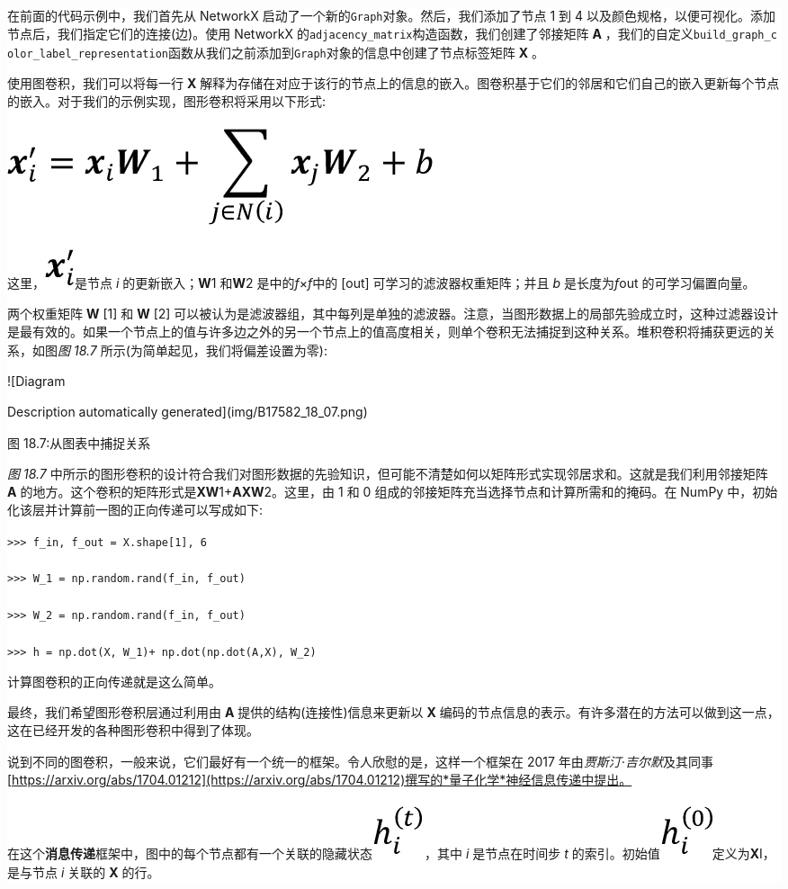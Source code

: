 在前面的代码示例中，我们首先从 NetworkX 启动了一个新的`Graph`对象。然后，我们添加了节点 1 到 4 以及颜色规格，以便可视化。添加节点后，我们指定它们的连接(边)。使用 NetworkX 的`adjacency_matrix`构造函数，我们创建了邻接矩阵 **A** ，我们的自定义`build_graph_color_label_representation`函数从我们之前添加到`Graph`对象的信息中创建了节点标签矩阵 **X** 。

使用图卷积，我们可以将每一行 **X** 解释为存储在对应于该行的节点上的信息的嵌入。图卷积基于它们的邻居和它们自己的嵌入更新每个节点的嵌入。对于我们的示例实现，图形卷积将采用以下形式:

![](img/B17582_18_001.png)

这里，![](img/B17582_18_002.png)是节点 *i* 的更新嵌入；**W**1 和**W**2 是中的*f*×*f*中的 [out] 可学习的滤波器权重矩阵；并且 *b* 是长度为*f*out 的可学习偏置向量。

两个权重矩阵 **W** [1] 和 **W** [2] 可以被认为是滤波器组，其中每列是单独的滤波器。注意，当图形数据上的局部先验成立时，这种过滤器设计是最有效的。如果一个节点上的值与许多边之外的另一个节点上的值高度相关，则单个卷积无法捕捉到这种关系。堆积卷积将捕获更远的关系，如图*图 18.7* 所示(为简单起见，我们将偏差设置为零):

![Diagram

Description automatically generated](img/B17582_18_07.png)

图 18.7:从图表中捕捉关系

*图 18.7* 中所示的图形卷积的设计符合我们对图形数据的先验知识，但可能不清楚如何以矩阵形式实现邻居求和。这就是我们利用邻接矩阵 **A** 的地方。这个卷积的矩阵形式是**XW**1+**AXW**2。这里，由 1 和 0 组成的邻接矩阵充当选择节点和计算所需和的掩码。在 NumPy 中，初始化该层并计算前一图的正向传递可以写成如下:

```
>>> f_in, f_out = X.shape[1], 6

>>> W_1 = np.random.rand(f_in, f_out)

>>> W_2 = np.random.rand(f_in, f_out)

>>> h = np.dot(X, W_1)+ np.dot(np.dot(A,X), W_2) 
```

计算图卷积的正向传递就是这么简单。

最终，我们希望图形卷积层通过利用由 **A** 提供的结构(连接性)信息来更新以 **X** 编码的节点信息的表示。有许多潜在的方法可以做到这一点，这在已经开发的各种图形卷积中得到了体现。

说到不同的图卷积，一般来说，它们最好有一个统一的框架。令人欣慰的是，这样一个框架在 2017 年由*贾斯汀·吉尔默*及其同事[https://arxiv.org/abs/1704.01212](https://arxiv.org/abs/1704.01212)撰写的*量子化学*神经信息传递中提出。

在这个**消息传递**框架中，图中的每个节点都有一个关联的隐藏状态![](img/B17582_18_003.png)，其中 *i* 是节点在时间步 *t* 的索引。初始值![](img/B17582_18_004.png)定义为**X**I，是与节点 *i* 关联的 **X** 的行。
